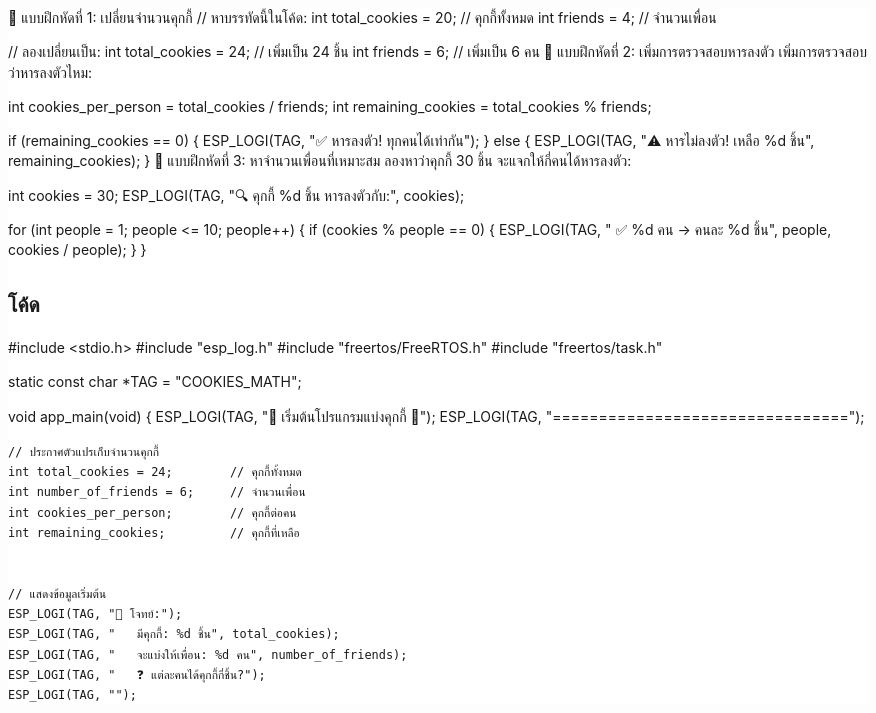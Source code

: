 📝 แบบฝึกหัดที่ 1: เปลี่ยนจำนวนคุกกี้
// หาบรรทัดนี้ในโค้ด:
int total_cookies = 20;    // คุกกี้ทั้งหมด
int friends = 4;           // จำนวนเพื่อน

// ลองเปลี่ยนเป็น:
int total_cookies = 24;    // เพิ่มเป็น 24 ชิ้น
int friends = 6;           // เพิ่มเป็น 6 คน
📝 แบบฝึกหัดที่ 2: เพิ่มการตรวจสอบหารลงตัว
เพิ่มการตรวจสอบว่าหารลงตัวไหม:

int cookies_per_person = total_cookies / friends;
int remaining_cookies = total_cookies % friends;

if (remaining_cookies == 0) {
    ESP_LOGI(TAG, "✅ หารลงตัว! ทุกคนได้เท่ากัน");
} else {
    ESP_LOGI(TAG, "⚠️ หารไม่ลงตัว! เหลือ %d ชิ้น", remaining_cookies);
}
📝 แบบฝึกหัดที่ 3: หาจำนวนเพื่อนที่เหมาะสม
ลองหาว่าคุกกี้ 30 ชิ้น จะแจกให้กี่คนได้หารลงตัว:

int cookies = 30;
ESP_LOGI(TAG, "🔍 คุกกี้ %d ชิ้น หารลงตัวกับ:", cookies);

for (int people = 1; people <= 10; people++) {
    if (cookies % people == 0) {
        ESP_LOGI(TAG, "   ✅ %d คน → คนละ %d ชิ้น", 
                 people, cookies / people);
    }
}


โค้ด
--------------------------------------
#include <stdio.h>
#include "esp_log.h"
#include "freertos/FreeRTOS.h"
#include "freertos/task.h"

static const char *TAG = "COOKIES_MATH";

void app_main(void)
{
    ESP_LOGI(TAG, "🍪 เริ่มต้นโปรแกรมแบ่งคุกกี้ 🍪");
    ESP_LOGI(TAG, "================================");
    
    // ประกาศตัวแปรเก็บจำนวนคุกกี้
    int total_cookies = 24;        // คุกกี้ทั้งหมด
    int number_of_friends = 6;     // จำนวนเพื่อน
    int cookies_per_person;        // คุกกี้ต่อคน
    int remaining_cookies;         // คุกกี้ที่เหลือ
    
    
    // แสดงข้อมูลเริ่มต้น
    ESP_LOGI(TAG, "📖 โจทย์:");
    ESP_LOGI(TAG, "   มีคุกกี้: %d ชิ้น", total_cookies);
    ESP_LOGI(TAG, "   จะแบ่งให้เพื่อน: %d คน", number_of_friends);
    ESP_LOGI(TAG, "   ❓ แต่ละคนได้คุกกี้กี่ชิ้น?");
    ESP_LOGI(TAG, "");
    